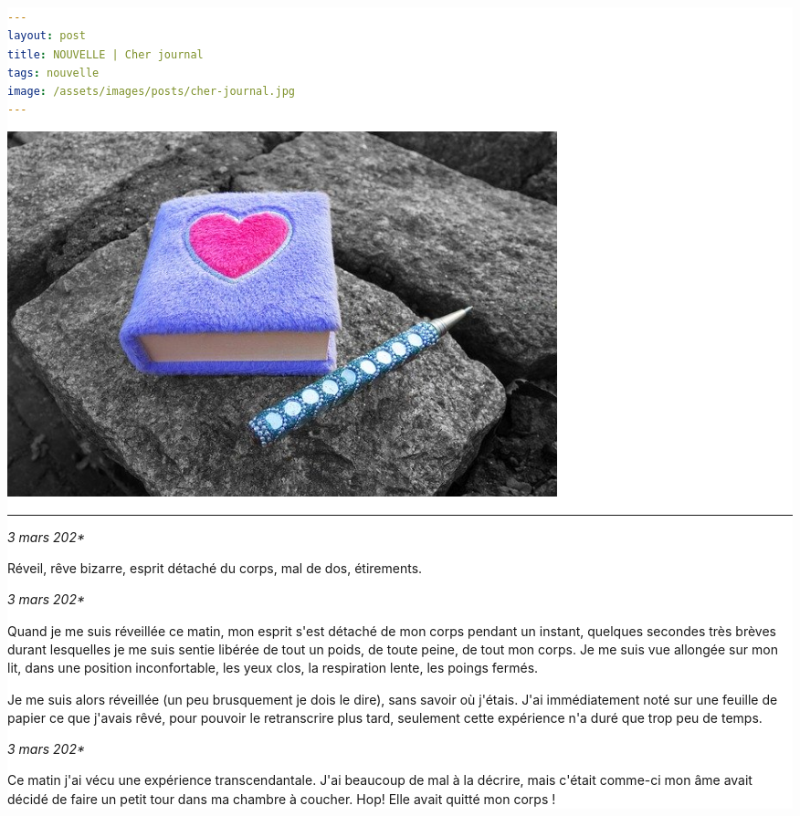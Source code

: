 ```yaml
---
layout: post
title: NOUVELLE | Cher journal
tags: nouvelle
image: /assets/images/posts/cher-journal.jpg
---
```


<img src="/assets/images/posts/cher-journal.jpg" width="70%" class="center">

---

_3 mars 202*_

Réveil, rêve bizarre, esprit détaché du corps, mal de dos, étirements.



_3 mars 202*_

Quand je me suis réveillée ce matin, mon esprit s'est détaché de mon corps pendant un instant, quelques secondes très brèves durant lesquelles je me suis sentie libérée de tout un poids, de toute peine, de tout mon corps. Je me suis vue allongée sur mon lit, dans une position inconfortable, les yeux clos, la respiration lente, les poings fermés. 

Je me suis alors réveillée (un peu brusquement je dois le dire), sans savoir où j'étais. J'ai immédiatement noté sur une feuille de papier ce que j'avais rêvé, pour pouvoir le retranscrire plus tard, seulement cette expérience n'a duré que trop peu de temps.


_3 mars 202*_

Ce matin j'ai vécu une expérience transcendantale. J'ai beaucoup de mal à la décrire, mais c'était comme-ci mon âme avait décidé de faire un petit tour dans ma chambre à coucher. Hop! Elle avait quitté mon corps !

